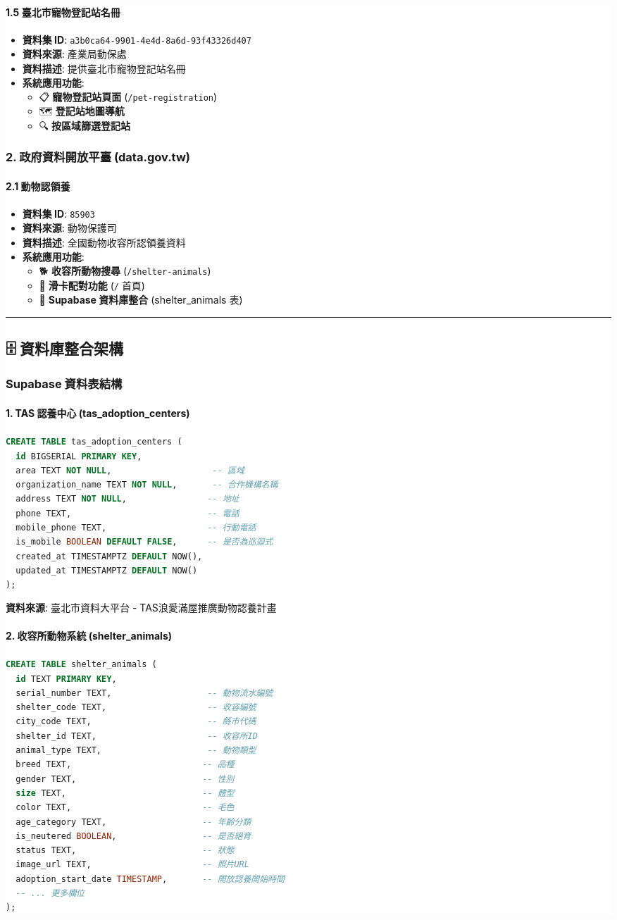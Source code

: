 #### 1.5 臺北市寵物登記站名冊
- **資料集 ID**: `a3b0ca64-9901-4e4d-8a6d-93f43326d407`
- **資料來源**: 產業局動保處
- **資料描述**: 提供臺北市寵物登記站名冊
- **系統應用功能**:
  - 📋 **寵物登記站頁面** (`/pet-registration`)
  - 🗺️ **登記站地圖導航**
  - 🔍 **按區域篩選登記站**

### 2. 政府資料開放平臺 (data.gov.tw)

#### 2.1 動物認領養
- **資料集 ID**: `85903`
- **資料來源**: 動物保護司
- **資料描述**: 全國動物收容所認領養資料
- **系統應用功能**:
  - 🐕 **收容所動物搜尋** (`/shelter-animals`)
  - 🎯 **滑卡配對功能** (`/` 首頁)
  - 💾 **Supabase 資料庫整合** (shelter_animals 表)

---

## 🗄️ 資料庫整合架構

### Supabase 資料表結構

#### 1. TAS 認養中心 (tas_adoption_centers)
```sql
CREATE TABLE tas_adoption_centers (
  id BIGSERIAL PRIMARY KEY,
  area TEXT NOT NULL,                    -- 區域
  organization_name TEXT NOT NULL,       -- 合作機構名稱
  address TEXT NOT NULL,                -- 地址
  phone TEXT,                           -- 電話
  mobile_phone TEXT,                    -- 行動電話
  is_mobile BOOLEAN DEFAULT FALSE,      -- 是否為巡迴式
  created_at TIMESTAMPTZ DEFAULT NOW(),
  updated_at TIMESTAMPTZ DEFAULT NOW()
);
```
**資料來源**: 臺北市資料大平台 - TAS浪愛滿屋推廣動物認養計畫

#### 2. 收容所動物系統 (shelter_animals)
```sql
CREATE TABLE shelter_animals (
  id TEXT PRIMARY KEY,
  serial_number TEXT,                   -- 動物流水編號
  shelter_code TEXT,                    -- 收容編號
  city_code TEXT,                       -- 縣市代碼
  shelter_id TEXT,                      -- 收容所ID
  animal_type TEXT,                     -- 動物類型
  breed TEXT,                          -- 品種
  gender TEXT,                         -- 性別
  size TEXT,                           -- 體型
  color TEXT,                          -- 毛色
  age_category TEXT,                   -- 年齡分類
  is_neutered BOOLEAN,                 -- 是否絕育
  status TEXT,                         -- 狀態
  image_url TEXT,                      -- 照片URL
  adoption_start_date TIMESTAMP,       -- 開放認養開始時間
  -- ... 更多欄位
);
```